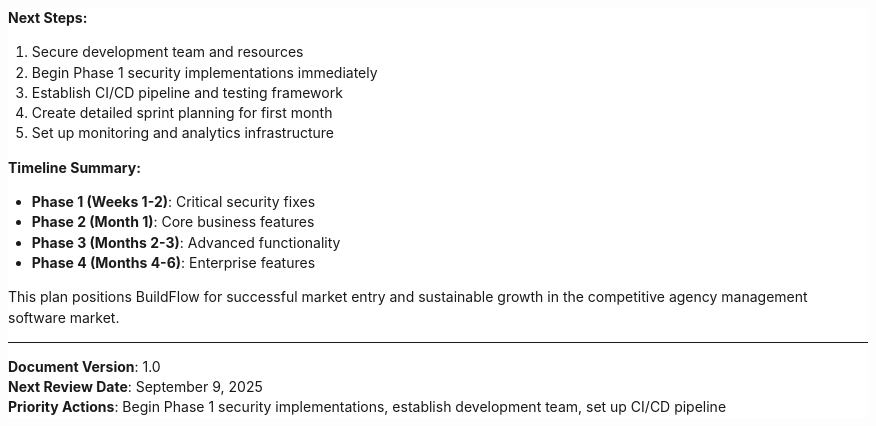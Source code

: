 **Next Steps:**
1. Secure development team and resources
2. Begin Phase 1 security implementations immediately
3. Establish CI/CD pipeline and testing framework
4. Create detailed sprint planning for first month
5. Set up monitoring and analytics infrastructure

**Timeline Summary:**
- **Phase 1 (Weeks 1-2)**: Critical security fixes
- **Phase 2 (Month 1)**: Core business features
- **Phase 3 (Months 2-3)**: Advanced functionality
- **Phase 4 (Months 4-6)**: Enterprise features

This plan positions BuildFlow for successful market entry and sustainable growth in the competitive agency management software market.

---

**Document Version**: 1.0  
**Next Review Date**: September 9, 2025  
**Priority Actions**: Begin Phase 1 security implementations, establish development team, set up CI/CD pipeline